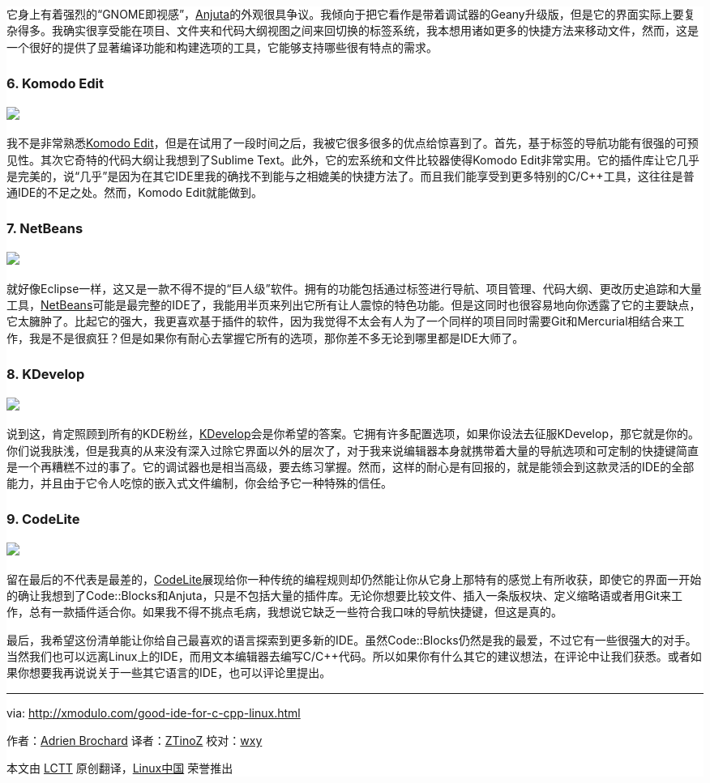 它身上有着强烈的“GNOME即视感”，[Anjuta](http://anjuta.org/)的外观很具争议。我倾向于把它看作是带着调试器的Geany升级版，但是它的界面实际上要复杂得多。我确实很享受能在项目、文件夹和代码大纲视图之间来回切换的标签系统，我本想用诸如更多的快捷方法来移动文件，然而，这是一个很好的提供了显著编译功能和构建选项的工具，它能够支持哪些很有特点的需求。


### 6. Komodo Edit


![](/data/attachment/album/201503/17/232650ti9bghmrrnikb0mb.jpg)


我不是非常熟悉[Komodo Edit](http://komodoide.com/komodo-edit/)，但是在试用了一段时间之后，我被它很多很多的优点给惊喜到了。首先，基于标签的导航功能有很强的可预见性。其次它奇特的代码大纲让我想到了Sublime Text。此外，它的宏系统和文件比较器使得Komodo Edit非常实用。它的插件库让它几乎是完美的，说“几乎”是因为在其它IDE里我的确找不到能与之相媲美的快捷方法了。而且我们能享受到更多特别的C/C++工具，这往往是普通IDE的不足之处。然而，Komodo Edit就能做到。


### 7. NetBeans


![](/data/attachment/album/201503/17/232656mlv43hygmooocl4c.jpg)


就好像Eclipse一样，这又是一款不得不提的“巨人级”软件。拥有的功能包括通过标签进行导航、项目管理、代码大纲、更改历史追踪和大量工具，[NetBeans](https://netbeans.org/)可能是最完整的IDE了，我能用半页来列出它所有让人震惊的特色功能。但是这同时也很容易地向你透露了它的主要缺点，它太臃肿了。比起它的强大，我更喜欢基于插件的软件，因为我觉得不太会有人为了一个同样的项目同时需要Git和Mercurial相结合来工作，我是不是很疯狂？但是如果你有耐心去掌握它所有的选项，那你差不多无论到哪里都是IDE大师了。


### 8. KDevelop


![](/data/attachment/album/201503/17/232702kuzphhi7wi9wwaw5.jpg)


说到这，肯定照顾到所有的KDE粉丝，[KDevelop](https://www.kdevelop.org/)会是你希望的答案。它拥有许多配置选项，如果你设法去征服KDevelop，那它就是你的。你们说我肤浅，但是我真的从来没有深入过除它界面以外的层次了，对于我来说编辑器本身就携带着大量的导航选项和可定制的快捷键简直是一个再糟糕不过的事了。它的调试器也是相当高级，要去练习掌握。然而，这样的耐心是有回报的，就是能领会到这款灵活的IDE的全部能力，并且由于它令人吃惊的嵌入式文件编制，你会给予它一种特殊的信任。


### 9. CodeLite


![](/data/attachment/album/201503/17/232706wvp7sw3fpiyekd1y.jpg)


留在最后的不代表是最差的，[CodeLite](http://codelite.org/)展现给你一种传统的编程规则却仍然能让你从它身上那特有的感觉上有所收获，即使它的界面一开始的确让我想到了Code::Blocks和Anjuta，只是不包括大量的插件库。无论你想要比较文件、插入一条版权块、定义缩略语或者用Git来工作，总有一款插件适合你。如果我不得不挑点毛病，我想说它缺乏一些符合我口味的导航快捷键，但这是真的。


最后，我希望这份清单能让你给自己最喜欢的语言探索到更多新的IDE。虽然Code::Blocks仍然是我的最爱，不过它有一些很强大的对手。当然我们也可以远离Linux上的IDE，而用文本编辑器去编写C/C++代码。所以如果你有什么其它的建议想法，在评论中让我们获悉。或者如果你想要我再说说关于一些其它语言的IDE，也可以评论里提出。




---


via: <http://xmodulo.com/good-ide-for-c-cpp-linux.html>


作者：[Adrien Brochard](http://xmodulo.com/author/adrien) 译者：[ZTinoZ](https://github.com/ZTinoZ) 校对：[wxy](https://github.com/wxy)


本文由 [LCTT](https://github.com/LCTT/TranslateProject) 原创翻译，[Linux中国](http://linux.cn/) 荣誉推出